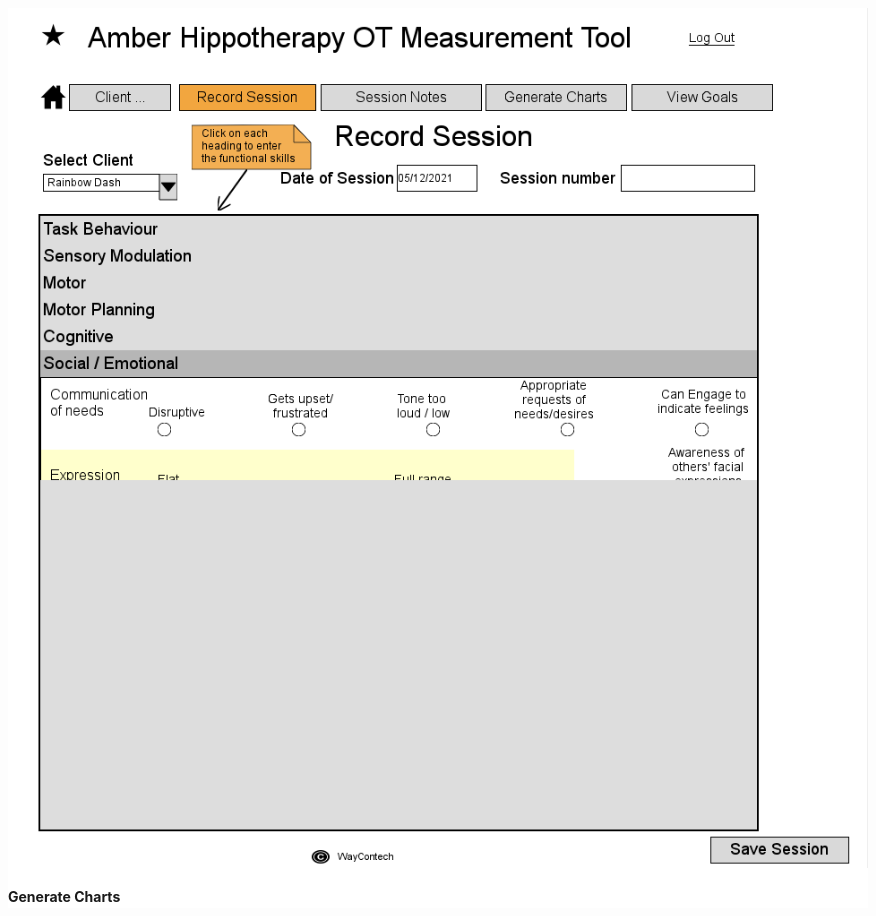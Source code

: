 ![Record a Session page wireframe](documentation/ux/wireframes/RecordaSession.png)

**Generate Charts**
